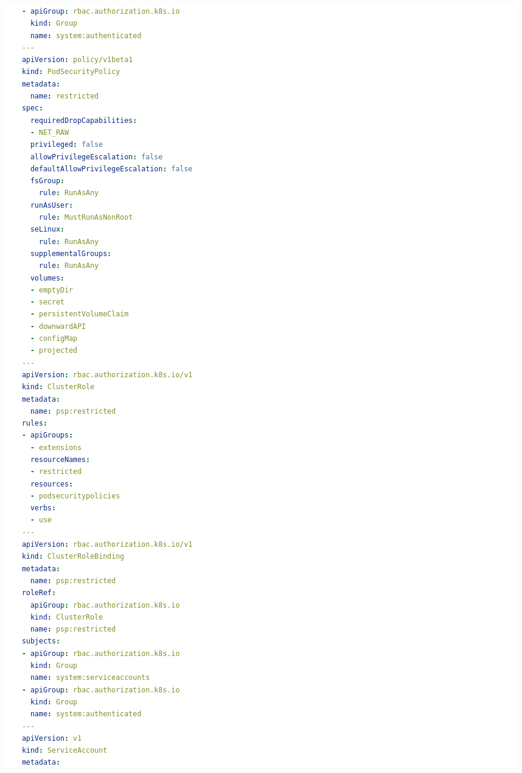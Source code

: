 ```yaml
    - apiGroup: rbac.authorization.k8s.io
      kind: Group
      name: system:authenticated
    ---
    apiVersion: policy/v1beta1
    kind: PodSecurityPolicy
    metadata:
      name: restricted
    spec:
      requiredDropCapabilities:
      - NET_RAW
      privileged: false
      allowPrivilegeEscalation: false
      defaultAllowPrivilegeEscalation: false
      fsGroup:
        rule: RunAsAny
      runAsUser:
        rule: MustRunAsNonRoot
      seLinux:
        rule: RunAsAny
      supplementalGroups:
        rule: RunAsAny
      volumes:
      - emptyDir
      - secret
      - persistentVolumeClaim
      - downwardAPI
      - configMap
      - projected
    ---
    apiVersion: rbac.authorization.k8s.io/v1
    kind: ClusterRole
    metadata:
      name: psp:restricted
    rules:
    - apiGroups:
      - extensions
      resourceNames:
      - restricted
      resources:
      - podsecuritypolicies
      verbs:
      - use
    ---
    apiVersion: rbac.authorization.k8s.io/v1
    kind: ClusterRoleBinding
    metadata:
      name: psp:restricted
    roleRef:
      apiGroup: rbac.authorization.k8s.io
      kind: ClusterRole
      name: psp:restricted
    subjects:
    - apiGroup: rbac.authorization.k8s.io
      kind: Group
      name: system:serviceaccounts
    - apiGroup: rbac.authorization.k8s.io
      kind: Group
      name: system:authenticated
    ---
    apiVersion: v1
    kind: ServiceAccount
    metadata:
```